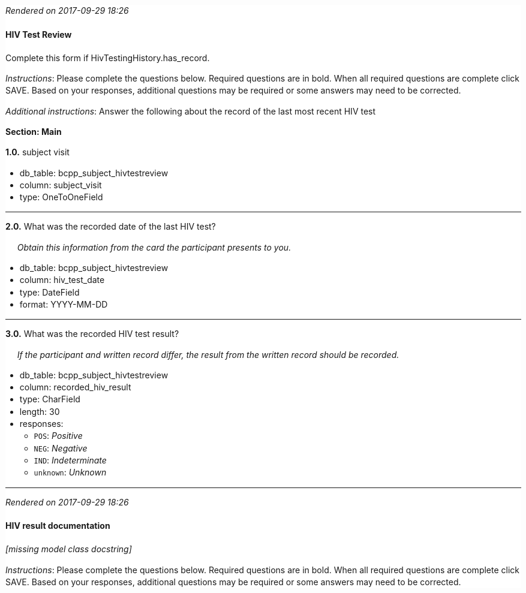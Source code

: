 


*Rendered on 2017-09-29 18:26*

#### HIV Test Review
Complete this form if HivTestingHistory.has_record.
    
*Instructions*: Please complete the questions below. Required questions are in bold. When all required questions are complete click SAVE. Based on your responses, additional questions may be required or some answers may need to be corrected.

*Additional instructions*: Answer the following about the record of the last most recent HIV test


**Section: Main**

**1.0.** subject visit
* db_table: bcpp_subject_hivtestreview
* column: subject_visit
* type: OneToOneField
---

**2.0.** What was the recorded date of the last HIV test?

&nbsp;&nbsp;&nbsp;&nbsp; *Obtain this information from the card the participant presents to you.*
* db_table: bcpp_subject_hivtestreview
* column: hiv_test_date
* type: DateField
* format: YYYY-MM-DD
---

**3.0.** What was the recorded HIV test result?

&nbsp;&nbsp;&nbsp;&nbsp; *If the participant and written record differ, the result from the written record should be recorded.*
* db_table: bcpp_subject_hivtestreview
* column: recorded_hiv_result
* type: CharField
* length: 30
* responses:
  - `POS`: *Positive* 
  - `NEG`: *Negative* 
  - `IND`: *Indeterminate* 
  - `unknown`: *Unknown* 
---




*Rendered on 2017-09-29 18:26*

#### HIV result documentation
*[missing model class docstring]*


*Instructions*: Please complete the questions below. Required questions are in bold. When all required questions are complete click SAVE. Based on your responses, additional questions may be required or some answers may need to be corrected.
